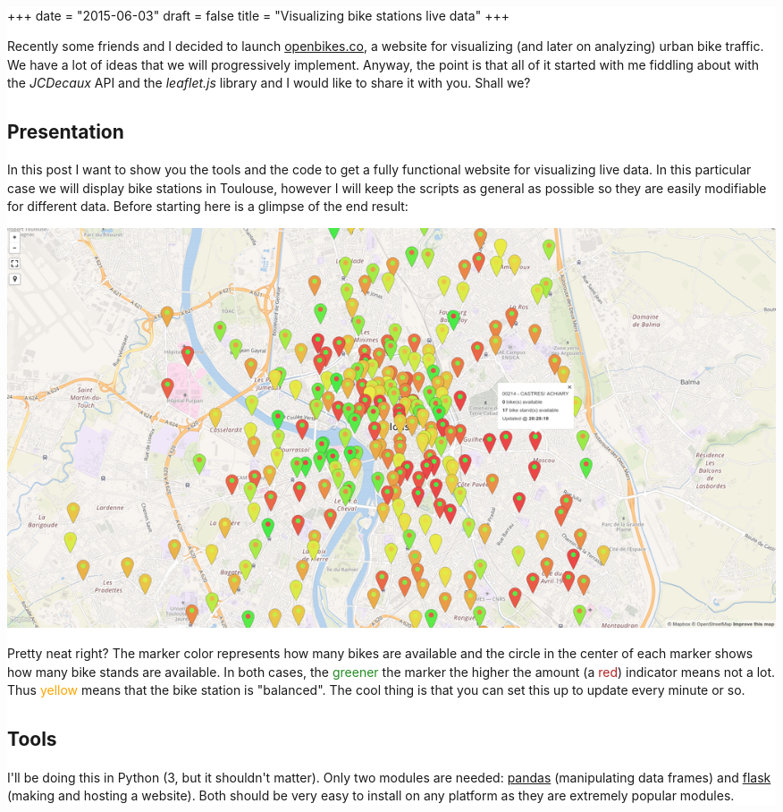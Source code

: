 +++
date = "2015-06-03"
draft = false
title = "Visualizing bike stations live data"
+++

Recently some friends and I decided to launch [openbikes.co](http://openbikes.co/), a website for visualizing (and later on analyzing) urban bike traffic. We have a lot of ideas that we will progressively implement. Anyway, the point is that all of it started with me fiddling about with the *JCDecaux* API and the *leaflet.js* library and I would like to share it with you. Shall we?

## Presentation

In this post I want to show you the tools and the code to get a fully functional website for visualizing live data. In this particular case we will display bike stations in Toulouse, however I will keep the scripts as general as possible so they are easily modifiable for different data. Before starting here is a glimpse of the end result:

<img class="centered" src="/img/blog/bike-stations/bikes.png"/>

Pretty neat right? The marker color represents how many bikes are available and the circle in the center of each marker shows how many bike stands are available. In both cases, the <font color="forestgreen">greener</font> the marker the higher the amount (a <font color="firebrick">red</font>) indicator means not a lot. Thus <font color="orange">yellow</font> means that the bike station is "balanced". The cool thing is that you can set this up to update every minute or so.

## Tools

I'll be doing this in Python (3, but it shouldn't matter). Only two modules are needed: [pandas](http://pandas.pydata.org/) (manipulating data frames) and [flask](http://flask.pocoo.org/) (making and hosting a website). Both should be very easy to install on any platform as they are extremely popular modules.
